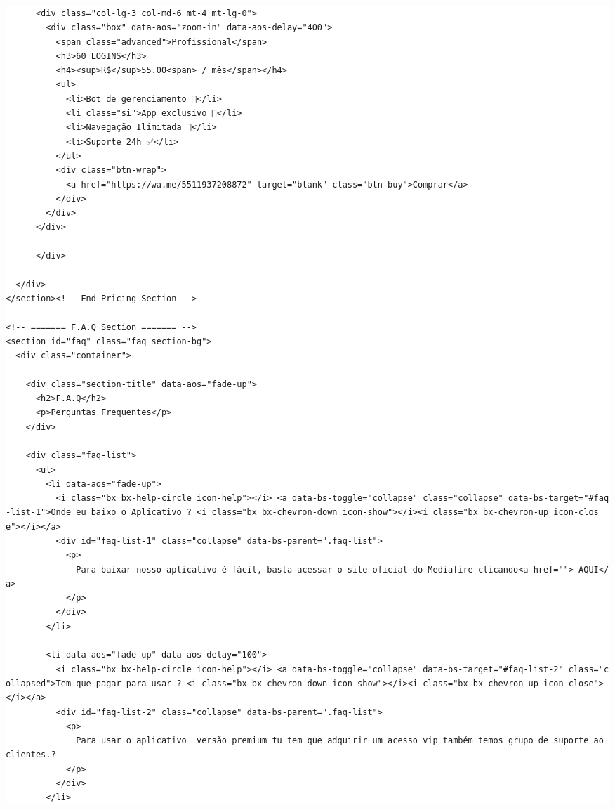           <div class="col-lg-3 col-md-6 mt-4 mt-lg-0">
            <div class="box" data-aos="zoom-in" data-aos-delay="400">
              <span class="advanced">Profissional</span>
              <h3>60 LOGINS</h3>
              <h4><sup>R$</sup>55.00<span> / mês</span></h4>
              <ul>
                <li>Bot de gerenciamento 🤖</li>
                <li class="si">App exclusivo 📱</li>
                <li>Navegação Ilimitada 🚀</li>
                <li>Suporte 24h ✅</li>
              </ul>
              <div class="btn-wrap">
                <a href="https://wa.me/5511937208872" target="blank" class="btn-buy">Comprar</a>
              </div>
            </div>
          </div>
          
          </div>

      </div>
    </section><!-- End Pricing Section -->

    <!-- ======= F.A.Q Section ======= -->
    <section id="faq" class="faq section-bg">
      <div class="container">

        <div class="section-title" data-aos="fade-up">
          <h2>F.A.Q</h2>
          <p>Perguntas Frequentes</p>
        </div>

        <div class="faq-list">
          <ul>
            <li data-aos="fade-up">
              <i class="bx bx-help-circle icon-help"></i> <a data-bs-toggle="collapse" class="collapse" data-bs-target="#faq-list-1">Onde eu baixo o Aplicativo ? <i class="bx bx-chevron-down icon-show"></i><i class="bx bx-chevron-up icon-close"></i></a>
              <div id="faq-list-1" class="collapse" data-bs-parent=".faq-list">
                <p>
                  Para baixar nosso aplicativo é fácil, basta acessar o site oficial do Mediafire clicando<a href=""> AQUI</a>
				</p>
              </div>
            </li>

            <li data-aos="fade-up" data-aos-delay="100">
              <i class="bx bx-help-circle icon-help"></i> <a data-bs-toggle="collapse" data-bs-target="#faq-list-2" class="collapsed">Tem que pagar para usar ? <i class="bx bx-chevron-down icon-show"></i><i class="bx bx-chevron-up icon-close"></i></a>
              <div id="faq-list-2" class="collapse" data-bs-parent=".faq-list">
                <p>
                  Para usar o aplicativo  versão premium tu tem que adquirir um acesso vip também temos grupo de suporte ao clientes.?
                </p>
              </div>
            </li>
